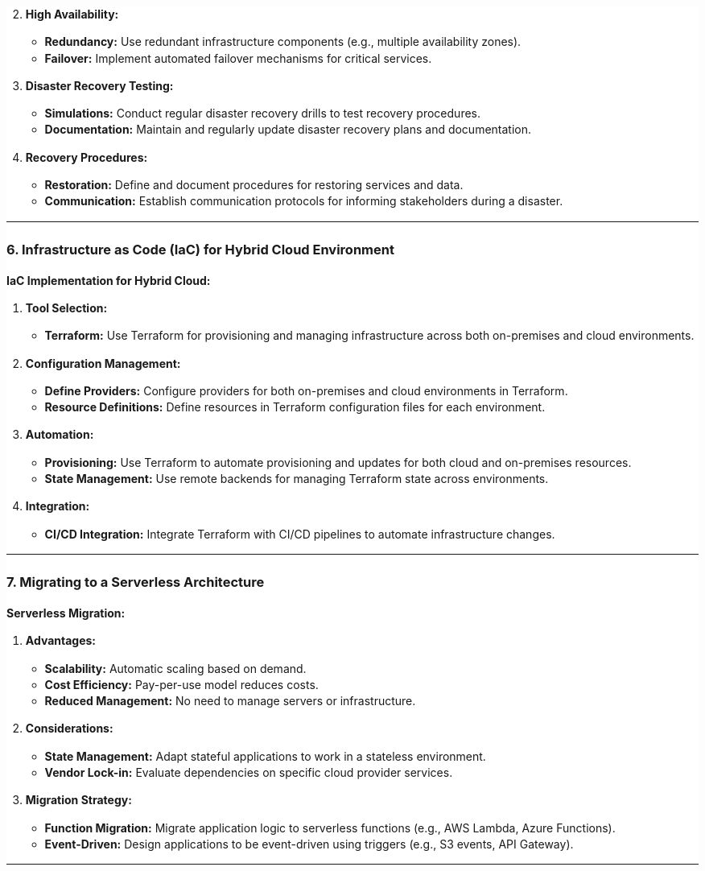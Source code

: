 2. **High Availability:**
   - **Redundancy:** Use redundant infrastructure components (e.g., multiple availability zones).
   - **Failover:** Implement automated failover mechanisms for critical services.

3. **Disaster Recovery Testing:**
   - **Simulations:** Conduct regular disaster recovery drills to test recovery procedures.
   - **Documentation:** Maintain and regularly update disaster recovery plans and documentation.

4. **Recovery Procedures:**
   - **Restoration:** Define and document procedures for restoring services and data.
   - **Communication:** Establish communication protocols for informing stakeholders during a disaster.

---

### 6. **Infrastructure as Code (IaC) for Hybrid Cloud Environment**

**IaC Implementation for Hybrid Cloud:**

1. **Tool Selection:**
   - **Terraform:** Use Terraform for provisioning and managing infrastructure across both on-premises and cloud environments.

2. **Configuration Management:**
   - **Define Providers:** Configure providers for both on-premises and cloud environments in Terraform.
   - **Resource Definitions:** Define resources in Terraform configuration files for each environment.

3. **Automation:**
   - **Provisioning:** Use Terraform to automate provisioning and updates for both cloud and on-premises resources.
   - **State Management:** Use remote backends for managing Terraform state across environments.

4. **Integration:**
   - **CI/CD Integration:** Integrate Terraform with CI/CD pipelines to automate infrastructure changes.

---

### 7. **Migrating to a Serverless Architecture**

**Serverless Migration:**

1. **Advantages:**
   - **Scalability:** Automatic scaling based on demand.
   - **Cost Efficiency:** Pay-per-use model reduces costs.
   - **Reduced Management:** No need to manage servers or infrastructure.

2. **Considerations:**
   - **State Management:** Adapt stateful applications to work in a stateless environment.
   - **Vendor Lock-in:** Evaluate dependencies on specific cloud provider services.

3. **Migration Strategy:**
   - **Function Migration:** Migrate application logic to serverless functions (e.g., AWS Lambda, Azure Functions).
   - **Event-Driven:** Design applications to be event-driven using triggers (e.g., S3 events, API Gateway).

---